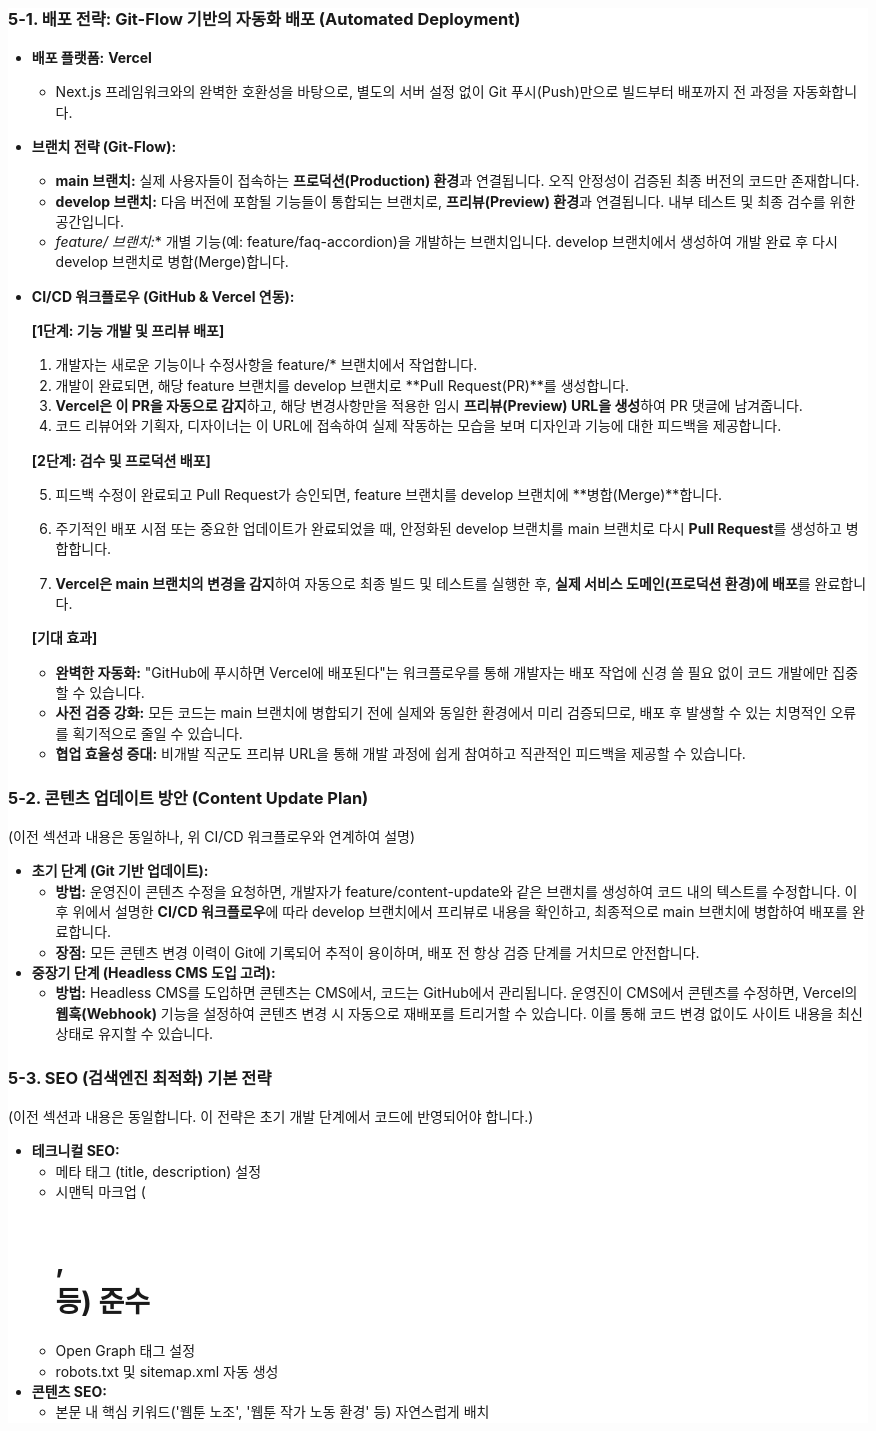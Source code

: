 ### **5-1. 배포 전략: Git-Flow 기반의 자동화 배포 (Automated Deployment)**

- **배포 플랫폼:** **Vercel**
    - Next.js 프레임워크와의 완벽한 호환성을 바탕으로, 별도의 서버 설정 없이 Git 푸시(Push)만으로 빌드부터 배포까지 전 과정을 자동화합니다.
- **브랜치 전략 (Git-Flow):**
    - **main 브랜치:** 실제 사용자들이 접속하는 **프로덕션(Production) 환경**과 연결됩니다. 오직 안정성이 검증된 최종 버전의 코드만 존재합니다.
    - **develop 브랜치:** 다음 버전에 포함될 기능들이 통합되는 브랜치로, **프리뷰(Preview) 환경**과 연결됩니다. 내부 테스트 및 최종 검수를 위한 공간입니다.
    - **feature/* 브랜치:** 개별 기능(예: feature/faq-accordion)을 개발하는 브랜치입니다. develop 브랜치에서 생성하여 개발 완료 후 다시 develop 브랜치로 병합(Merge)합니다.
- **CI/CD 워크플로우 (GitHub & Vercel 연동):**
    
    **[1단계: 기능 개발 및 프리뷰 배포]**
    
    1. 개발자는 새로운 기능이나 수정사항을 feature/* 브랜치에서 작업합니다.
    2. 개발이 완료되면, 해당 feature 브랜치를 develop 브랜치로 **Pull Request(PR)**를 생성합니다.
    3. **Vercel은 이 PR을 자동으로 감지**하고, 해당 변경사항만을 적용한 임시 **프리뷰(Preview) URL을 생성**하여 PR 댓글에 남겨줍니다.
    4. 코드 리뷰어와 기획자, 디자이너는 이 URL에 접속하여 실제 작동하는 모습을 보며 디자인과 기능에 대한 피드백을 제공합니다.
    
    **[2단계: 검수 및 프로덕션 배포]**
    
    5.  피드백 수정이 완료되고 Pull Request가 승인되면, feature 브랜치를 develop 브랜치에 **병합(Merge)**합니다.
    
    6.  주기적인 배포 시점 또는 중요한 업데이트가 완료되었을 때, 안정화된 develop 브랜치를 main 브랜치로 다시 **Pull Request**를 생성하고 병합합니다.
    
    7.  **Vercel은 main 브랜치의 변경을 감지**하여 자동으로 최종 빌드 및 테스트를 실행한 후, **실제 서비스 도메인(프로덕션 환경)에 배포**를 완료합니다.
    
    **[기대 효과]**
    
    - **완벽한 자동화:** "GitHub에 푸시하면 Vercel에 배포된다"는 워크플로우를 통해 개발자는 배포 작업에 신경 쓸 필요 없이 코드 개발에만 집중할 수 있습니다.
    - **사전 검증 강화:** 모든 코드는 main 브랜치에 병합되기 전에 실제와 동일한 환경에서 미리 검증되므로, 배포 후 발생할 수 있는 치명적인 오류를 획기적으로 줄일 수 있습니다.
    - **협업 효율성 증대:** 비개발 직군도 프리뷰 URL을 통해 개발 과정에 쉽게 참여하고 직관적인 피드백을 제공할 수 있습니다.

### **5-2. 콘텐츠 업데이트 방안 (Content Update Plan)**

(이전 섹션과 내용은 동일하나, 위 CI/CD 워크플로우와 연계하여 설명)

- **초기 단계 (Git 기반 업데이트):**
    - **방법:** 운영진이 콘텐츠 수정을 요청하면, 개발자가 feature/content-update와 같은 브랜치를 생성하여 코드 내의 텍스트를 수정합니다. 이후 위에서 설명한 **CI/CD 워크플로우**에 따라 develop 브랜치에서 프리뷰로 내용을 확인하고, 최종적으로 main 브랜치에 병합하여 배포를 완료합니다.
    - **장점:** 모든 콘텐츠 변경 이력이 Git에 기록되어 추적이 용이하며, 배포 전 항상 검증 단계를 거치므로 안전합니다.
- **중장기 단계 (Headless CMS 도입 고려):**
    - **방법:** Headless CMS를 도입하면 콘텐츠는 CMS에서, 코드는 GitHub에서 관리됩니다. 운영진이 CMS에서 콘텐츠를 수정하면, Vercel의 **웹훅(Webhook)** 기능을 설정하여 콘텐츠 변경 시 자동으로 재배포를 트리거할 수 있습니다. 이를 통해 코드 변경 없이도 사이트 내용을 최신 상태로 유지할 수 있습니다.

### **5-3. SEO (검색엔진 최적화) 기본 전략**

(이전 섹션과 내용은 동일합니다. 이 전략은 초기 개발 단계에서 코드에 반영되어야 합니다.)

- **테크니컬 SEO:**
    - 메타 태그 (title, description) 설정
    - 시맨틱 마크업 (<h1>, <nav> 등) 준수
    - Open Graph 태그 설정
    - robots.txt 및 sitemap.xml 자동 생성
- **콘텐츠 SEO:**
    - 본문 내 핵심 키워드('웹툰 노조', '웹툰 작가 노동 환경' 등) 자연스럽게 배치
